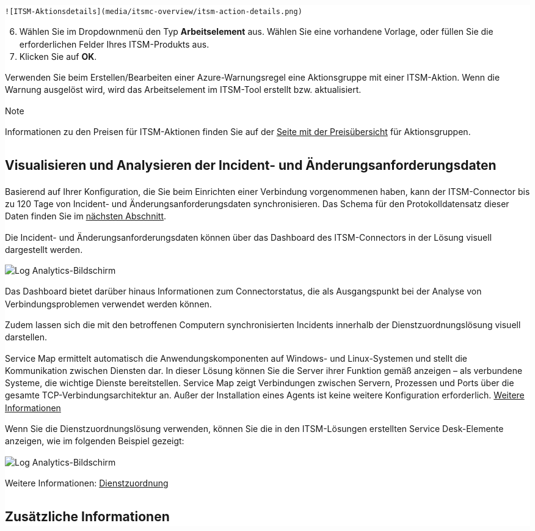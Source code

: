     ![ITSM-Aktionsdetails](media/itsmc-overview/itsm-action-details.png)

6. Wählen Sie im Dropdownmenü den Typ **Arbeitselement** aus.
   Wählen Sie eine vorhandene Vorlage, oder füllen Sie die erforderlichen Felder Ihres ITSM-Produkts aus.
7. Klicken Sie auf **OK**.

Verwenden Sie beim Erstellen/Bearbeiten einer Azure-Warnungsregel eine Aktionsgruppe mit einer ITSM-Aktion. Wenn die Warnung ausgelöst wird, wird das Arbeitselement im ITSM-Tool erstellt bzw. aktualisiert.

> [!NOTE]
>
> Informationen zu den Preisen für ITSM-Aktionen finden Sie auf der [Seite mit der Preisübersicht](https://azure.microsoft.com/pricing/details/monitor/) für Aktionsgruppen.


## <a name="visualize-and-analyze-the-incident-and-change-request-data"></a>Visualisieren und Analysieren der Incident- und Änderungsanforderungsdaten

Basierend auf Ihrer Konfiguration, die Sie beim Einrichten einer Verbindung vorgenommenen haben, kann der ITSM-Connector bis zu 120 Tage von Incident- und Änderungsanforderungsdaten synchronisieren. Das Schema für den Protokolldatensatz dieser Daten finden Sie im [nächsten Abschnitt](#additional-information).

Die Incident- und Änderungsanforderungsdaten können über das Dashboard des ITSM-Connectors in der Lösung visuell dargestellt werden.

![Log Analytics-Bildschirm](media/itsmc-overview/itsmc-overview-sample-log-analytics.png)

Das Dashboard bietet darüber hinaus Informationen zum Connectorstatus, die als Ausgangspunkt bei der Analyse von Verbindungsproblemen verwendet werden können.

Zudem lassen sich die mit den betroffenen Computern synchronisierten Incidents innerhalb der Dienstzuordnungslösung visuell darstellen.

Service Map ermittelt automatisch die Anwendungskomponenten auf Windows- und Linux-Systemen und stellt die Kommunikation zwischen Diensten dar. In dieser Lösung können Sie die Server ihrer Funktion gemäß anzeigen – als verbundene Systeme, die wichtige Dienste bereitstellen. Service Map zeigt Verbindungen zwischen Servern, Prozessen und Ports über die gesamte TCP-Verbindungsarchitektur an. Außer der Installation eines Agents ist keine weitere Konfiguration erforderlich. [Weitere Informationen](../../azure-monitor/insights/service-map.md)

Wenn Sie die Dienstzuordnungslösung verwenden, können Sie die in den ITSM-Lösungen erstellten Service Desk-Elemente anzeigen, wie im folgenden Beispiel gezeigt:

![Log Analytics-Bildschirm](media/itsmc-overview/itsmc-overview-integrated-solutions.png)

Weitere Informationen: [Dienstzuordnung](../../azure-monitor/insights/service-map.md)


## <a name="additional-information"></a>Zusätzliche Informationen
